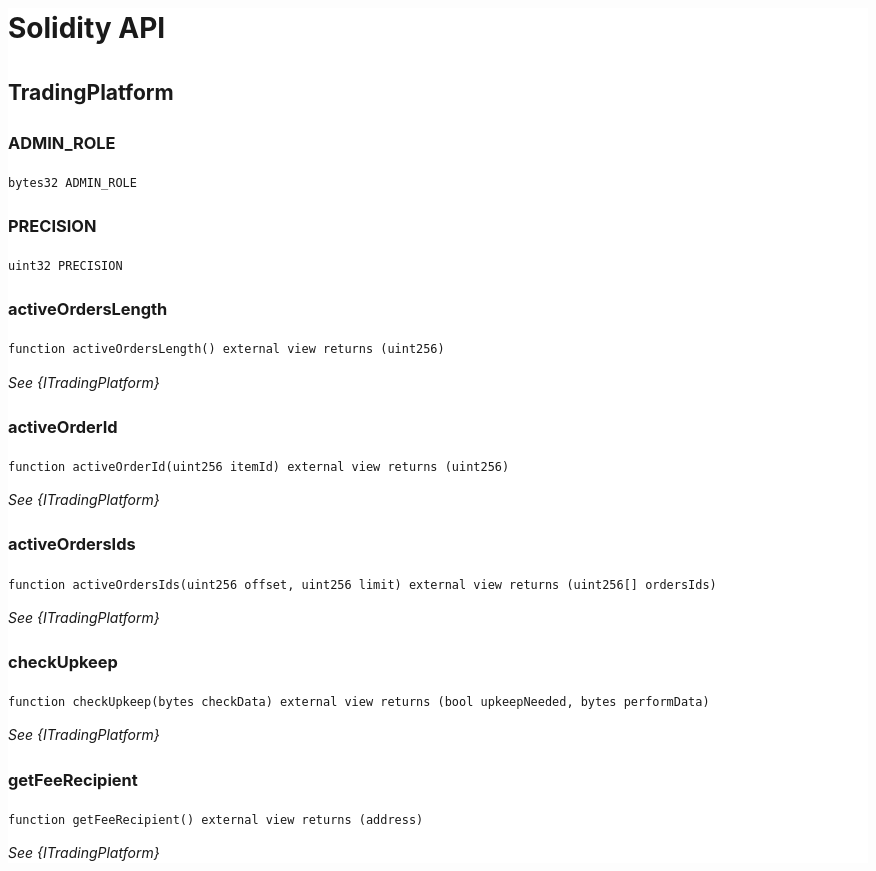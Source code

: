 # Solidity API

## TradingPlatform

### ADMIN_ROLE

```solidity
bytes32 ADMIN_ROLE
```

### PRECISION

```solidity
uint32 PRECISION
```

### activeOrdersLength

```solidity
function activeOrdersLength() external view returns (uint256)
```

_See {ITradingPlatform}_

### activeOrderId

```solidity
function activeOrderId(uint256 itemId) external view returns (uint256)
```

_See {ITradingPlatform}_

### activeOrdersIds

```solidity
function activeOrdersIds(uint256 offset, uint256 limit) external view returns (uint256[] ordersIds)
```

_See {ITradingPlatform}_

### checkUpkeep

```solidity
function checkUpkeep(bytes checkData) external view returns (bool upkeepNeeded, bytes performData)
```

_See {ITradingPlatform}_

### getFeeRecipient

```solidity
function getFeeRecipient() external view returns (address)
```

_See {ITradingPlatform}_
